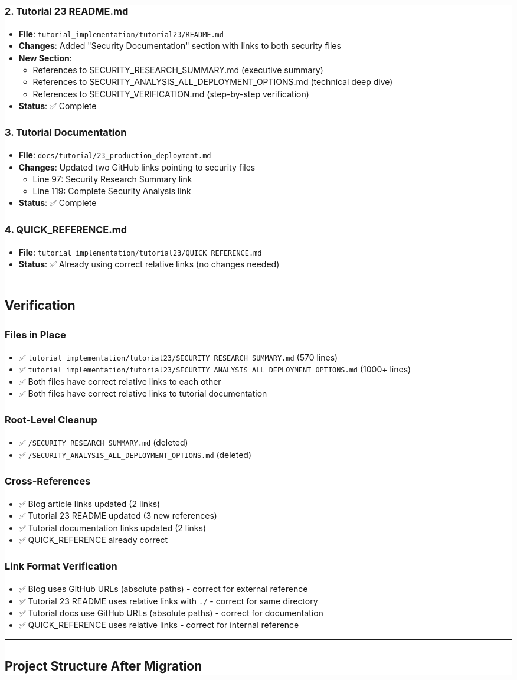 ### 2. Tutorial 23 README.md
- **File**: `tutorial_implementation/tutorial23/README.md`
- **Changes**: Added "Security Documentation" section with links to both security files
- **New Section**: 
  - References to SECURITY_RESEARCH_SUMMARY.md (executive summary)
  - References to SECURITY_ANALYSIS_ALL_DEPLOYMENT_OPTIONS.md (technical deep dive)
  - References to SECURITY_VERIFICATION.md (step-by-step verification)
- **Status**: ✅ Complete

### 3. Tutorial Documentation
- **File**: `docs/tutorial/23_production_deployment.md`
- **Changes**: Updated two GitHub links pointing to security files
  - Line 97: Security Research Summary link
  - Line 119: Complete Security Analysis link
- **Status**: ✅ Complete

### 4. QUICK_REFERENCE.md
- **File**: `tutorial_implementation/tutorial23/QUICK_REFERENCE.md`
- **Status**: ✅ Already using correct relative links (no changes needed)

---

## Verification

### Files in Place
- ✅ `tutorial_implementation/tutorial23/SECURITY_RESEARCH_SUMMARY.md` (570 lines)
- ✅ `tutorial_implementation/tutorial23/SECURITY_ANALYSIS_ALL_DEPLOYMENT_OPTIONS.md` (1000+ lines)
- ✅ Both files have correct relative links to each other
- ✅ Both files have correct relative links to tutorial documentation

### Root-Level Cleanup
- ✅ `/SECURITY_RESEARCH_SUMMARY.md` (deleted)
- ✅ `/SECURITY_ANALYSIS_ALL_DEPLOYMENT_OPTIONS.md` (deleted)

### Cross-References
- ✅ Blog article links updated (2 links)
- ✅ Tutorial 23 README updated (3 new references)
- ✅ Tutorial documentation links updated (2 links)
- ✅ QUICK_REFERENCE already correct

### Link Format Verification
- ✅ Blog uses GitHub URLs (absolute paths) - correct for external reference
- ✅ Tutorial 23 README uses relative links with `./` - correct for same directory
- ✅ Tutorial docs use GitHub URLs (absolute paths) - correct for documentation
- ✅ QUICK_REFERENCE uses relative links - correct for internal reference

---

## Project Structure After Migration
